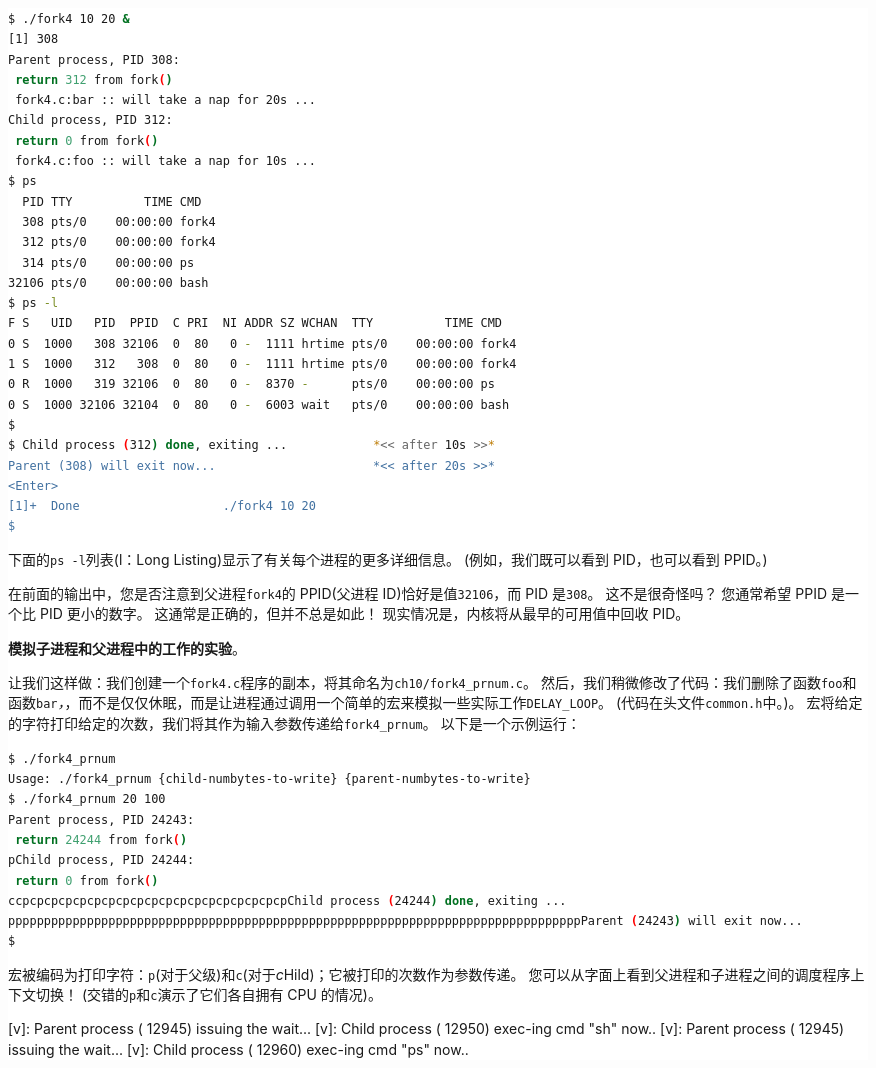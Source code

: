 ```sh
$ ./fork4 10 20 &
[1] 308
Parent process, PID 308:
 return 312 from fork()
 fork4.c:bar :: will take a nap for 20s ...
Child process, PID 312:
 return 0 from fork()
 fork4.c:foo :: will take a nap for 10s ...
$ ps
  PID TTY          TIME CMD
  308 pts/0    00:00:00 fork4
  312 pts/0    00:00:00 fork4
  314 pts/0    00:00:00 ps
32106 pts/0    00:00:00 bash
$ ps -l
F S   UID   PID  PPID  C PRI  NI ADDR SZ WCHAN  TTY          TIME CMD
0 S  1000   308 32106  0  80   0 -  1111 hrtime pts/0    00:00:00 fork4
1 S  1000   312   308  0  80   0 -  1111 hrtime pts/0    00:00:00 fork4
0 R  1000   319 32106  0  80   0 -  8370 -      pts/0    00:00:00 ps
0 S  1000 32106 32104  0  80   0 -  6003 wait   pts/0    00:00:00 bash
$ 
$ Child process (312) done, exiting ...            *<< after 10s >>*
Parent (308) will exit now...                      *<< after 20s >>*
<Enter>
[1]+  Done                    ./fork4 10 20
$ 
```

下面的`ps -l`列表(l：Long Listing)显示了有关每个进程的更多详细信息。 (例如，我们既可以看到 PID，也可以看到 PPID。)

在前面的输出中，您是否注意到父进程`fork4`的 PPID(父进程 ID)恰好是值`32106`，而 PID 是`308`。 这不是很奇怪吗？ 您通常希望 PPID 是一个比 PID 更小的数字。 这通常是正确的，但并不总是如此！ 现实情况是，内核将从最早的可用值中回收 PID。

**模拟子进程和父进程中的工作的实验**。

让我们这样做：我们创建一个`fork4.c`程序的副本，将其命名为`ch10/fork4_prnum.c`。 然后，我们稍微修改了代码：我们删除了函数`foo`和函数`bar`*，*，而不是仅仅休眠，而是让进程通过调用一个简单的宏来模拟一些实际工作`DELAY_LOOP`。 (代码在头文件`common.h`中。)。 宏将给定的字符打印给定的次数，我们将其作为输入参数传递给`fork4_prnum`。 以下是一个示例运行：

```sh
$ ./fork4_prnum 
Usage: ./fork4_prnum {child-numbytes-to-write} {parent-numbytes-to-write}
$ ./fork4_prnum 20 100
Parent process, PID 24243:
 return 24244 from fork()
pChild process, PID 24244:
 return 0 from fork()
ccpcpcpcpcpcpcpcpcpcpcpcpcpcpcpcpcpcpcpChild process (24244) done, exiting ...
ppppppppppppppppppppppppppppppppppppppppppppppppppppppppppppppppppppppppppppppppParent (24243) will exit now...
$ 
```

宏被编码为打印字符：`p`(对于父级)和`c`(对于*c*Hild)；它被打印的次数作为参数传递。 您可以从字面上看到父进程和子进程之间的调度程序上下文切换！ (交错的`p`和`c`演示了它们各自拥有 CPU 的情况)。


[v]: Parent process ( 12945) issuing the wait...
[v]: Child process ( 12950) exec-ing cmd "sh" now..
[v]: Parent process ( 12945) issuing the wait...
[v]: Child process ( 12960) exec-ing cmd "ps" now..